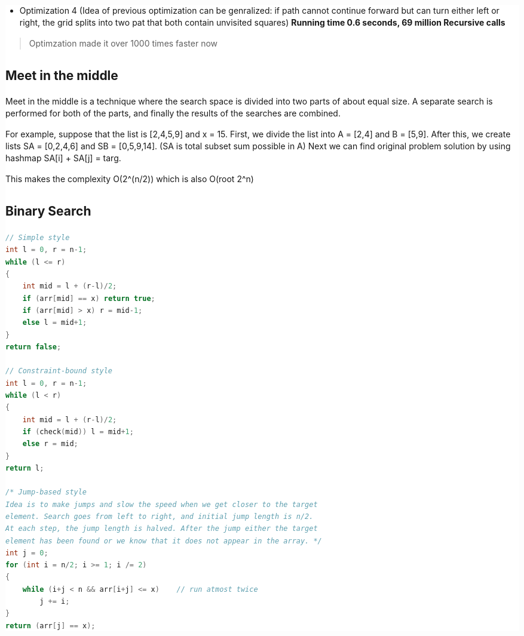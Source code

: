 * Optimization 4 \(Idea of previous optimization can be genralized: if path cannot continue forward but can turn either left or right, the grid splits into two pat that both contain unvisited squares\) **Running time 0.6 seconds, 69 million Recursive calls**

> Optimzation made it over 1000 times faster now

## Meet in the middle

Meet in the middle is a technique where the search space is divided into two parts of about equal size. A separate search is performed for both of the parts, and finally the results of the searches are combined.

For example, suppose that the list is \[2,4,5,9\] and x = 15. First, we divide the list into A = \[2,4\] and B = \[5,9\]. After this, we create lists SA = \[0,2,4,6\] and SB = \[0,5,9,14\]. \(SA is total subset sum possible in A\) Next we can find original problem solution by using hashmap SA\[i\] + SA\[j\] = targ.

This makes the complexity O\(2^\(n/2\)\) which is also O\(root 2^n\)

## Binary Search

```cpp
// Simple style
int l = 0, r = n-1;
while (l <= r)
{
    int mid = l + (r-l)/2;
    if (arr[mid] == x) return true;
    if (arr[mid] > x) r = mid-1;
    else l = mid+1;
}
return false;

// Constraint-bound style
int l = 0, r = n-1;
while (l < r)
{
    int mid = l + (r-l)/2;
    if (check(mid)) l = mid+1;
    else r = mid;
}
return l;

/* Jump-based style
Idea is to make jumps and slow the speed when we get closer to the target
element. Search goes from left to right, and initial jump length is n/2.
At each step, the jump length is halved. After the jump either the target
element has been found or we know that it does not appear in the array. */
int j = 0;
for (int i = n/2; i >= 1; i /= 2)
{
    while (i+j < n && arr[i+j] <= x)    // run atmost twice
        j += i;
}
return (arr[j] == x);
```
